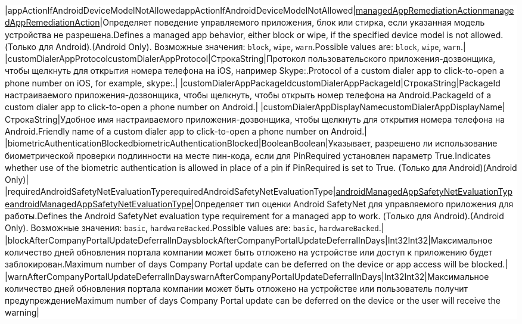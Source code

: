 |<span data-ttu-id="ba50b-482">appActionIfAndroidDeviceModelNotAllowed</span><span class="sxs-lookup"><span data-stu-id="ba50b-482">appActionIfAndroidDeviceModelNotAllowed</span></span>|[<span data-ttu-id="ba50b-483">managedAppRemediationAction</span><span class="sxs-lookup"><span data-stu-id="ba50b-483">managedAppRemediationAction</span></span>](../resources/intune-mam-managedappremediationaction.md)|<span data-ttu-id="ba50b-484">Определяет поведение управляемого приложения, блок или стирка, если указанная модель устройства не разрешена.</span><span class="sxs-lookup"><span data-stu-id="ba50b-484">Defines a managed app behavior, either block or wipe, if the specified device model is not allowed.</span></span> <span data-ttu-id="ba50b-485">(Только для Android).</span><span class="sxs-lookup"><span data-stu-id="ba50b-485">(Android Only).</span></span> <span data-ttu-id="ba50b-486">Возможные значения: `block`, `wipe`, `warn`.</span><span class="sxs-lookup"><span data-stu-id="ba50b-486">Possible values are: `block`, `wipe`, `warn`.</span></span>|
|<span data-ttu-id="ba50b-487">customDialerAppProtocol</span><span class="sxs-lookup"><span data-stu-id="ba50b-487">customDialerAppProtocol</span></span>|<span data-ttu-id="ba50b-488">Строка</span><span class="sxs-lookup"><span data-stu-id="ba50b-488">String</span></span>|<span data-ttu-id="ba50b-489">Протокол пользовательского приложения-дозвонщика, чтобы щелкнуть для открытия номера телефона на iOS, например Skype:.</span><span class="sxs-lookup"><span data-stu-id="ba50b-489">Protocol of a custom dialer app to click-to-open a phone number on iOS, for example, skype:.</span></span>|
|<span data-ttu-id="ba50b-490">customDialerAppPackageId</span><span class="sxs-lookup"><span data-stu-id="ba50b-490">customDialerAppPackageId</span></span>|<span data-ttu-id="ba50b-491">Строка</span><span class="sxs-lookup"><span data-stu-id="ba50b-491">String</span></span>|<span data-ttu-id="ba50b-492">PackageId настраиваемого приложения-дозвонщика, чтобы щелкнуть, чтобы открыть номер телефона на Android.</span><span class="sxs-lookup"><span data-stu-id="ba50b-492">PackageId of a custom dialer app to click-to-open a phone number on Android.</span></span>|
|<span data-ttu-id="ba50b-493">customDialerAppDisplayName</span><span class="sxs-lookup"><span data-stu-id="ba50b-493">customDialerAppDisplayName</span></span>|<span data-ttu-id="ba50b-494">Строка</span><span class="sxs-lookup"><span data-stu-id="ba50b-494">String</span></span>|<span data-ttu-id="ba50b-495">Удобное имя настраиваемого приложения-дозвонщика, чтобы щелкнуть для открытия номера телефона на Android.</span><span class="sxs-lookup"><span data-stu-id="ba50b-495">Friendly name of a custom dialer app to click-to-open a phone number on Android.</span></span>|
|<span data-ttu-id="ba50b-496">biometricAuthenticationBlocked</span><span class="sxs-lookup"><span data-stu-id="ba50b-496">biometricAuthenticationBlocked</span></span>|<span data-ttu-id="ba50b-497">Boolean</span><span class="sxs-lookup"><span data-stu-id="ba50b-497">Boolean</span></span>|<span data-ttu-id="ba50b-498">Указывает, разрешено ли использование биометрической проверки подлинности на месте пин-кода, если для PinRequired установлен параметр True.</span><span class="sxs-lookup"><span data-stu-id="ba50b-498">Indicates whether use of the biometric authentication is allowed in place of a pin if PinRequired is set to True.</span></span> <span data-ttu-id="ba50b-499">(Только для Android)</span><span class="sxs-lookup"><span data-stu-id="ba50b-499">(Android Only)</span></span>|
|<span data-ttu-id="ba50b-500">requiredAndroidSafetyNetEvaluationType</span><span class="sxs-lookup"><span data-stu-id="ba50b-500">requiredAndroidSafetyNetEvaluationType</span></span>|[<span data-ttu-id="ba50b-501">androidManagedAppSafetyNetEvaluationType</span><span class="sxs-lookup"><span data-stu-id="ba50b-501">androidManagedAppSafetyNetEvaluationType</span></span>](../resources/intune-mam-androidmanagedappsafetynetevaluationtype.md)|<span data-ttu-id="ba50b-502">Определяет тип оценки Android SafetyNet для управляемого приложения для работы.</span><span class="sxs-lookup"><span data-stu-id="ba50b-502">Defines the Android SafetyNet evaluation type requirement for a managed app to work.</span></span> <span data-ttu-id="ba50b-503">(Только для Android).</span><span class="sxs-lookup"><span data-stu-id="ba50b-503">(Android Only).</span></span> <span data-ttu-id="ba50b-504">Возможные значения: `basic`, `hardwareBacked`.</span><span class="sxs-lookup"><span data-stu-id="ba50b-504">Possible values are: `basic`, `hardwareBacked`.</span></span>|
|<span data-ttu-id="ba50b-505">blockAfterCompanyPortalUpdateDeferralInDays</span><span class="sxs-lookup"><span data-stu-id="ba50b-505">blockAfterCompanyPortalUpdateDeferralInDays</span></span>|<span data-ttu-id="ba50b-506">Int32</span><span class="sxs-lookup"><span data-stu-id="ba50b-506">Int32</span></span>|<span data-ttu-id="ba50b-507">Максимальное количество дней обновления портала компании может быть отложено на устройстве или доступ к приложению будет заблокирован.</span><span class="sxs-lookup"><span data-stu-id="ba50b-507">Maximum number of days Company Portal update can be deferred on the device or app access will be blocked.</span></span>|
|<span data-ttu-id="ba50b-508">warnAfterCompanyPortalUpdateDeferralInDays</span><span class="sxs-lookup"><span data-stu-id="ba50b-508">warnAfterCompanyPortalUpdateDeferralInDays</span></span>|<span data-ttu-id="ba50b-509">Int32</span><span class="sxs-lookup"><span data-stu-id="ba50b-509">Int32</span></span>|<span data-ttu-id="ba50b-510">Максимальное количество дней обновления портала компании может быть отложено на устройстве или пользователь получит предупреждение</span><span class="sxs-lookup"><span data-stu-id="ba50b-510">Maximum number of days Company Portal update can be deferred on the device or the user will receive the warning</span></span>|